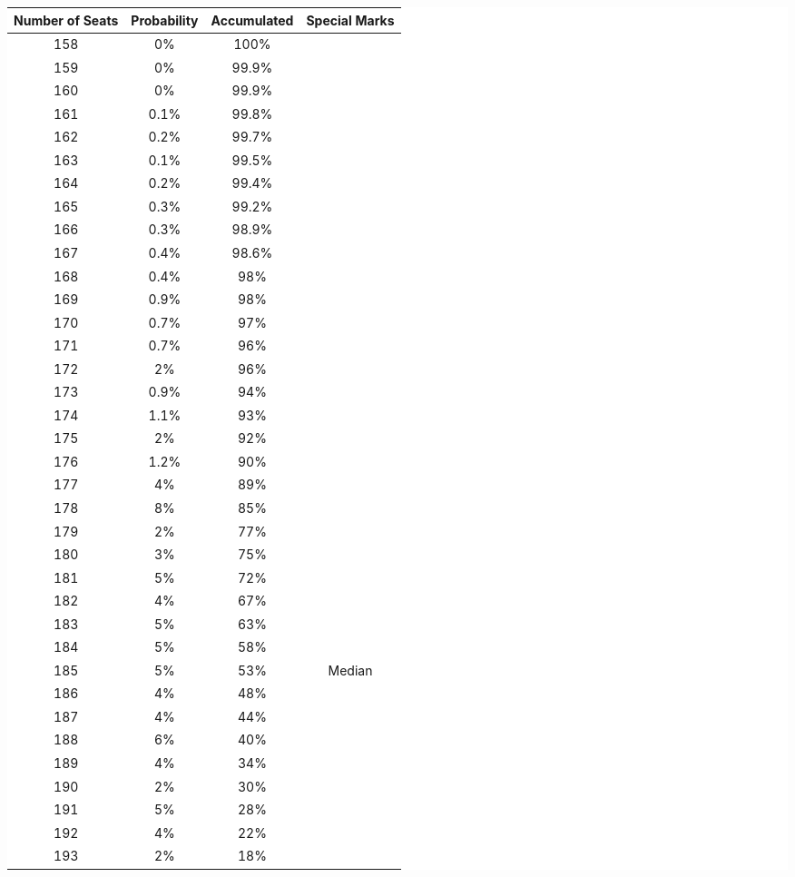 | Number of Seats | Probability | Accumulated | Special Marks |
|:---------------:|:-----------:|:-----------:|:-------------:|
| 158 | 0% | 100% |  |
| 159 | 0% | 99.9% |  |
| 160 | 0% | 99.9% |  |
| 161 | 0.1% | 99.8% |  |
| 162 | 0.2% | 99.7% |  |
| 163 | 0.1% | 99.5% |  |
| 164 | 0.2% | 99.4% |  |
| 165 | 0.3% | 99.2% |  |
| 166 | 0.3% | 98.9% |  |
| 167 | 0.4% | 98.6% |  |
| 168 | 0.4% | 98% |  |
| 169 | 0.9% | 98% |  |
| 170 | 0.7% | 97% |  |
| 171 | 0.7% | 96% |  |
| 172 | 2% | 96% |  |
| 173 | 0.9% | 94% |  |
| 174 | 1.1% | 93% |  |
| 175 | 2% | 92% |  |
| 176 | 1.2% | 90% |  |
| 177 | 4% | 89% |  |
| 178 | 8% | 85% |  |
| 179 | 2% | 77% |  |
| 180 | 3% | 75% |  |
| 181 | 5% | 72% |  |
| 182 | 4% | 67% |  |
| 183 | 5% | 63% |  |
| 184 | 5% | 58% |  |
| 185 | 5% | 53% | Median |
| 186 | 4% | 48% |  |
| 187 | 4% | 44% |  |
| 188 | 6% | 40% |  |
| 189 | 4% | 34% |  |
| 190 | 2% | 30% |  |
| 191 | 5% | 28% |  |
| 192 | 4% | 22% |  |
| 193 | 2% | 18% |  |